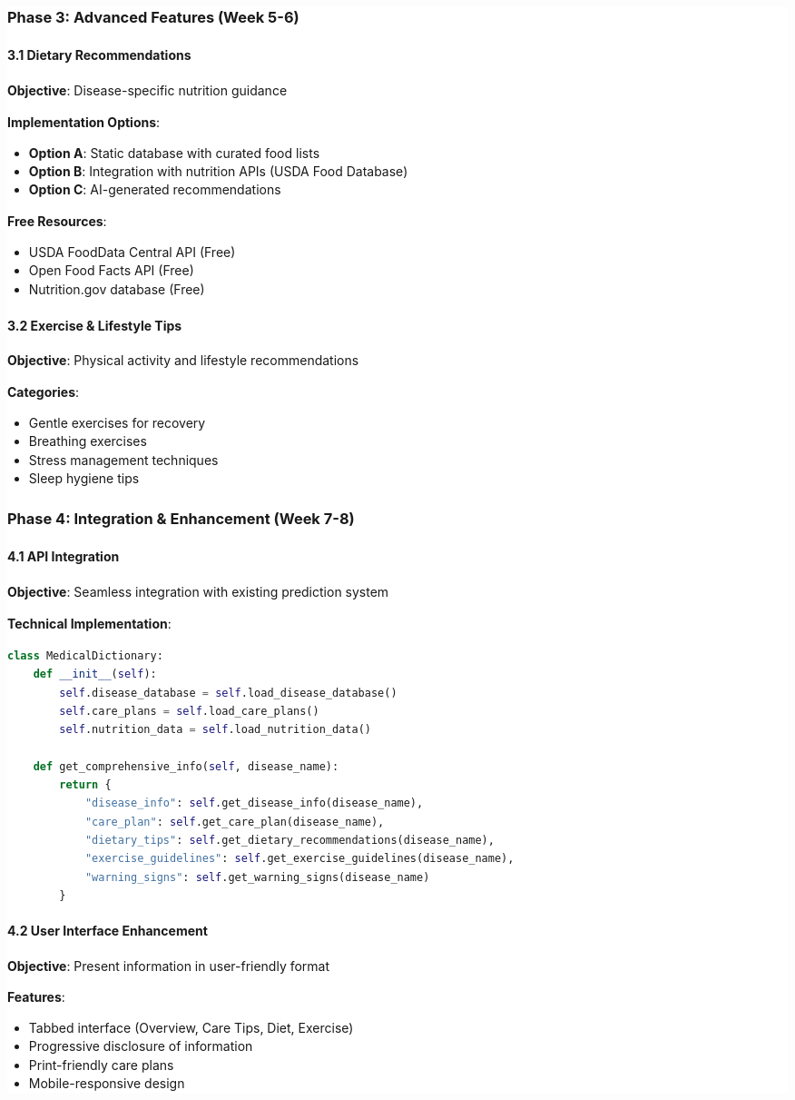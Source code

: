 ### Phase 3: Advanced Features (Week 5-6)

#### 3.1 Dietary Recommendations
**Objective**: Disease-specific nutrition guidance

**Implementation Options**:
- **Option A**: Static database with curated food lists
- **Option B**: Integration with nutrition APIs (USDA Food Database)
- **Option C**: AI-generated recommendations

**Free Resources**:
- USDA FoodData Central API (Free)
- Open Food Facts API (Free)
- Nutrition.gov database (Free)

#### 3.2 Exercise & Lifestyle Tips
**Objective**: Physical activity and lifestyle recommendations

**Categories**:
- Gentle exercises for recovery
- Breathing exercises
- Stress management techniques
- Sleep hygiene tips

### Phase 4: Integration & Enhancement (Week 7-8)

#### 4.1 API Integration
**Objective**: Seamless integration with existing prediction system

**Technical Implementation**:
```python
class MedicalDictionary:
    def __init__(self):
        self.disease_database = self.load_disease_database()
        self.care_plans = self.load_care_plans()
        self.nutrition_data = self.load_nutrition_data()
    
    def get_comprehensive_info(self, disease_name):
        return {
            "disease_info": self.get_disease_info(disease_name),
            "care_plan": self.get_care_plan(disease_name),
            "dietary_tips": self.get_dietary_recommendations(disease_name),
            "exercise_guidelines": self.get_exercise_guidelines(disease_name),
            "warning_signs": self.get_warning_signs(disease_name)
        }
```

#### 4.2 User Interface Enhancement
**Objective**: Present information in user-friendly format

**Features**:
- Tabbed interface (Overview, Care Tips, Diet, Exercise)
- Progressive disclosure of information
- Print-friendly care plans
- Mobile-responsive design
